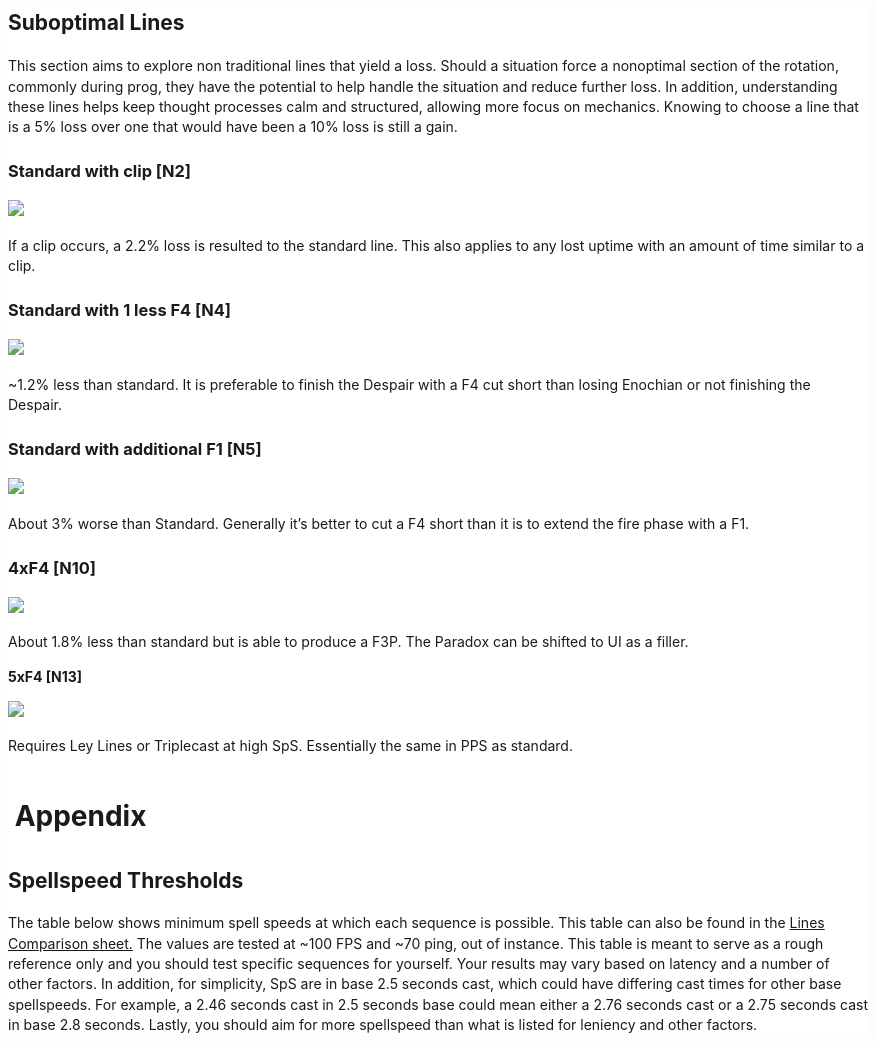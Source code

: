 ## Suboptimal Lines

This section aims to explore non traditional lines that yield a loss. Should a situation force a nonoptimal section of the rotation, commonly during prog, they have the potential to help handle the situation and reduce further loss. In addition, understanding these lines helps keep thought processes calm and structured, allowing more focus on mechanics. Knowing to choose a line that is a 5% loss over one that would have been a 10% loss is still a gain. 

### Standard with clip \[N2]

![](https://lh6.googleusercontent.com/O6yuiK7BVTz8kHHwINf5JndnqS52WafCmYT1XhlEGPCfRk_cBQmVQNGqXzy_L146GBg3l4NNlAgcipVy4X0yFG0FId6goqTR8Yps1lp0bmX96-ifCyJDQHDoEzMxDlhYyiYQHCi6)

If a clip occurs, a 2.2% loss is resulted to the standard line. This also applies to any lost uptime with an amount of time similar to a clip. 

### Standard with 1 less F4 \[N4]

![](https://lh4.googleusercontent.com/x1gz50sjPJVhkXvn-yGhBrZkHNievUTDUH5lcU7DSxvEtbFxB5e21hfmLZDoFh-2MHmvDmIpkztc0gHtDq6kqNhBBq1s6uzPyUuEpJmx9YiCMeMwPkeuzjNgpZ1VR2DKJubrHZZR)

~1.2% less than standard. It is preferable to finish the Despair with a F4 cut short than losing Enochian or not finishing the Despair. 

### Standard with additional F1 \[N5]

![](https://lh5.googleusercontent.com/jZY8rfzvehO7AbkhgPDVeM6zGFVLm22Om4NwgW6GGMulTb7iEtZNvg7rFA9cdMVxb-fo26Jz1b1nq5-umYcgDLaeSUeGL2U7yOos4mWyKwaJASAB1hpXA9bgjoFIrLxaEX_Vj5lx)

About 3% worse than Standard. Generally it’s better to cut a F4 short than it is to extend the fire phase with a F1. 

### 4xF4 \[N10]

![](https://lh5.googleusercontent.com/fIH3myLwIap3TDQpJPOFqHh3rb77z5MtPfKEP6JciXb3prpYrX8FHTUJ9PHBVCuLJNYLMtvnab92TN9WRpEr_5WcMwMfjeVoMl99R5j-MsnBAsLrCWz3sVxtO5beqbKaq74SxL4s)

About 1.8% less than standard but is able to produce a F3P. The Paradox can be shifted to UI as a filler. 

**5xF4 \[N13]**

![](https://lh3.googleusercontent.com/b8YuRaVIoFoWAHzh31ZjRc3moot8d93RW-I1-S4OObqXeQaW1Lm6wPNE5SftksWJI0Nxa6xyzeOg4uXrpAMDTtKvyI0JWZaZFBatRmJAxebxhSFOFAdgMuwNx3StBjHasBT6YDY1)

Requires Ley Lines or Triplecast at high SpS. Essentially the same in PPS as standard.

#  Appendix

## Spellspeed Thresholds 

The table below shows minimum spell speeds at which each sequence is possible. This table can also be found in the [Lines Comparison sheet.](https://docs.google.com/spreadsheets/d/1K57e7zFoCuLDLX2kbCAlRBrJO6LS42ifz7e5DQEPn8E/edit#gid=1999363100) The values are tested at \~100 FPS and \~70 ping, out of instance. This table is meant to serve as a rough reference only and you should test specific sequences for yourself. Your results may vary based on latency and a number of other factors. In addition, for simplicity, SpS are in base 2.5 seconds cast, which could have differing cast times for other base spellspeeds. For example, a 2.46 seconds cast in 2.5 seconds base could mean either a 2.76 seconds cast or a 2.75 seconds cast in base 2.8 seconds. Lastly, you should aim for more spellspeed than what is listed for leniency and other factors.
